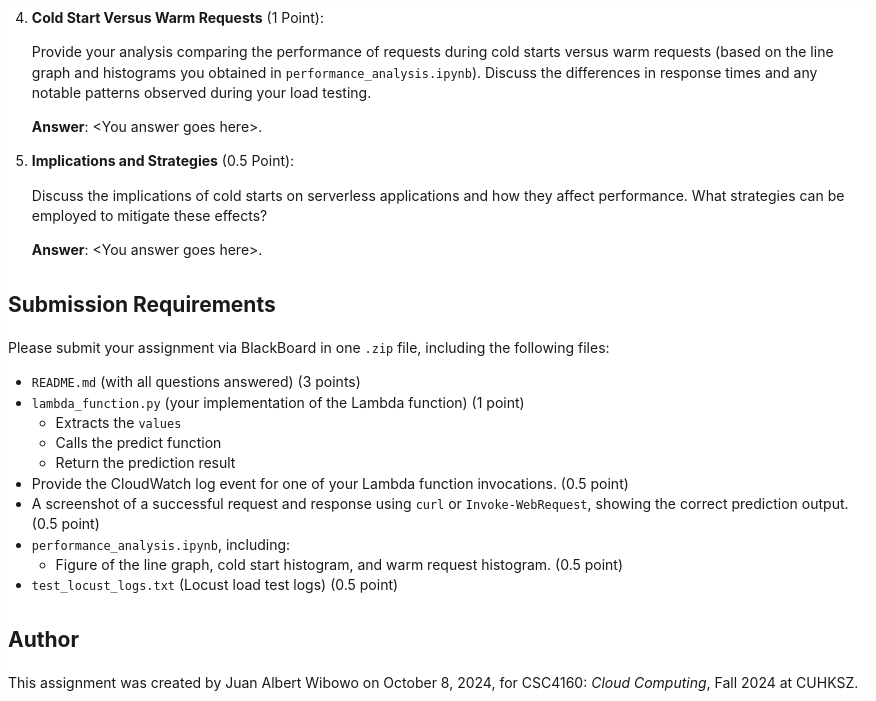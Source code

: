 4. **Cold Start Versus Warm Requests** (1 Point):

   Provide your analysis comparing the performance of requests during cold starts versus warm requests (based on the line graph and histograms you obtained in `performance_analysis.ipynb`). Discuss the differences in response times and any notable patterns observed during your load testing.

   **Answer**: &lt;You answer goes here&gt;.

5. **Implications and Strategies** (0.5 Point):

   Discuss the implications of cold starts on serverless applications and how they affect performance. What strategies can be employed to mitigate these effects?

   **Answer**: &lt;You answer goes here&gt;.

## Submission Requirements

Please submit your assignment via BlackBoard in one `.zip` file, including the following files:

- `README.md` (with all questions answered) (3 points)
- `lambda_function.py` (your implementation of the Lambda function) (1 point)
  - Extracts the `values`
  - Calls the predict function
  - Return the prediction result
- Provide the CloudWatch log event for one of your Lambda function invocations. (0.5 point)
- A screenshot of a successful request and response using `curl` or `Invoke-WebRequest`, showing the correct prediction output. (0.5 point)
- `performance_analysis.ipynb`, including:
  - Figure of the line graph, cold start histogram, and warm request histogram. (0.5 point)
- `test_locust_logs.txt` (Locust load test logs) (0.5 point)

## Author

This assignment was created by Juan Albert Wibowo on October 8, 2024, for CSC4160: _Cloud Computing_, Fall 2024 at CUHKSZ.
